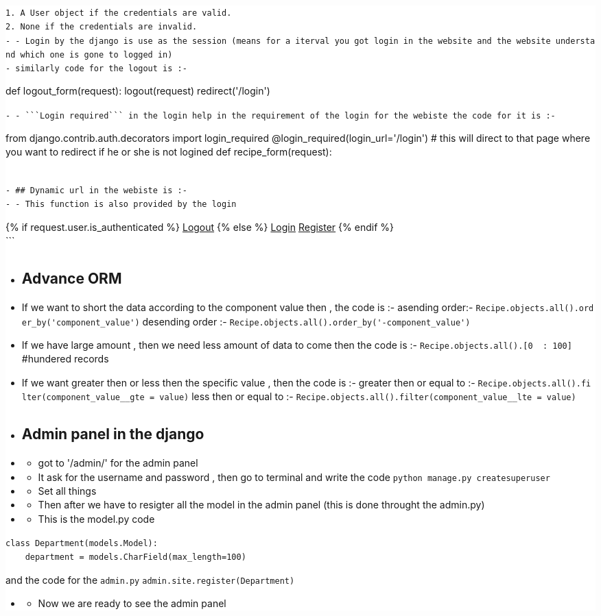 ```
1. A User object if the credentials are valid.
2. None if the credentials are invalid.
- - Login by the django is use as the session (means for a iterval you got login in the website and the website understand which one is gone to logged in)
- similarly code for the logout is :- 
```
def logout_form(request):
    logout(request)
    redirect('/login')

```
- - ```Login required``` in the login help in the requirement of the login for the webiste the code for it is :- 
```
from django.contrib.auth.decorators import login_required
@login_required(login_url='/login') # this will direct to that page where you want to redirect if he or she is not logined 
def recipe_form(request):
```

- ## Dynamic url in the webiste is :- 
- - This function is also provided by the login 
```
<div>
                {% if request.user.is_authenticated %}
                    <a href="logout/" class="inline-block bg-red-500 hover:bg-red-700 text-white font-bold py-2 px-4 rounded text-sm transition duration-300">Logout</a>
                {% else %}
                    <a href="login/" class="inline-block bg-red-500 hover:bg-red-700 text-white font-bold py-2 px-4 rounded text-sm transition duration-300 mr-2">Login</a>
                    <a href="register/" class="inline-block bg-gray-200 hover:bg-gray-300 text-gray-800 font-bold py-2 px-4 rounded text-sm transition duration-300">Register</a>
                {% endif %}
            </div>
```

- ## Advance ORM
- If we want to short the data according to the component value then , the code is :-
asending order:-
```Recipe.objects.all().order_by('component_value')```
desending order :- 
```Recipe.objects.all().order_by('-component_value')```
- If we have large amount , then we need less amount of data to come then the code is :- 
```Recipe.objects.all().[0  : 100] ``` #hundered records 
- If we want greater then or less then the specific value , then the code is :- 
greater then or equal to :- 
```Recipe.objects.all().filter(component_value__gte = value)```
less then or equal to :- 
```Recipe.objects.all().filter(component_value__lte = value)```

- ## Admin panel in the django 
- - got to '/admin/' for the admin panel 
- - It ask for the username and password , then go to terminal and write the code ```python manage.py createsuperuser```
- - Set all things 
- - Then after we have to resigter all the model in the admin panel (this is done throught the admin.py)
- - This is the model.py code 
``` 
class Department(models.Model):
    department = models.CharField(max_length=100)
```
and the code for the ``admin.py``
```admin.site.register(Department)```
- - Now we are ready to see the admin panel 

```